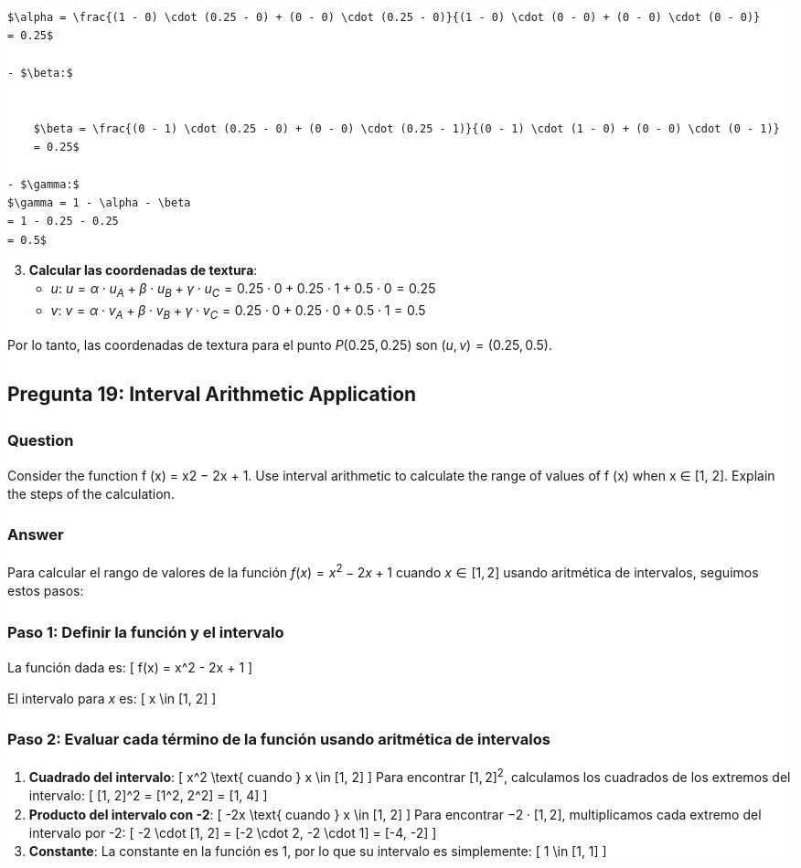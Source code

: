     $\alpha = \frac{(1 - 0) \cdot (0.25 - 0) + (0 - 0) \cdot (0.25 - 0)}{(1 - 0) \cdot (0 - 0) + (0 - 0) \cdot (0 - 0)}
    = 0.25$
    
    - $\beta:$
        
        
        $\beta = \frac{(0 - 1) \cdot (0.25 - 0) + (0 - 0) \cdot (0.25 - 1)}{(0 - 1) \cdot (1 - 0) + (0 - 0) \cdot (0 - 1)}
        = 0.25$
        
    - $\gamma:$
    $\gamma = 1 - \alpha - \beta
    = 1 - 0.25 - 0.25
    = 0.5$
3. **Calcular las coordenadas de textura**:
    - $u:$
    $u = \alpha \cdot u_A + \beta \cdot u_B + \gamma \cdot u_C
    = 0.25 \cdot 0 + 0.25 \cdot 1 + 0.5 \cdot 0
    = 0.25$
    - $v :$
    $v = \alpha \cdot v_A + \beta \cdot v_B + \gamma \cdot v_C
    = 0.25 \cdot 0 + 0.25 \cdot 0 + 0.5 \cdot 1
    = 0.5$

Por lo tanto, las coordenadas de textura para el punto $P(0.25, 0.25)$ son $(u, v) = (0.25, 0.5)$.


## Pregunta 19: Interval Arithmetic Application

### Question

Consider the function f (x) = x2 − 2x + 1. Use interval arithmetic to calculate the range of values of f (x) when x ∈ [1, 2]. Explain the steps of the calculation.

### Answer

Para calcular el rango de valores de la función $f(x) = x^2 - 2x + 1$ cuando $x \in [1, 2]$ usando aritmética de intervalos, seguimos estos pasos:

### Paso 1: Definir la función y el intervalo

La función dada es:
\[ f(x) = x^2 - 2x + 1 \]

El intervalo para $x$ es:
\[ x \in [1, 2] \]

### Paso 2: Evaluar cada término de la función usando aritmética de intervalos

1. **Cuadrado del intervalo**:
\[ x^2 \text{ cuando } x \in [1, 2] \]
Para encontrar $[1, 2]^2$, calculamos los cuadrados de los extremos del intervalo:
\[ [1, 2]^2 = [1^2, 2^2] = [1, 4] \]
2. **Producto del intervalo con -2**:
\[ -2x \text{ cuando } x \in [1, 2] \]
Para encontrar $-2 \cdot [1, 2]$, multiplicamos cada extremo del intervalo por -2:
\[ -2 \cdot [1, 2] = [-2 \cdot 2, -2 \cdot 1] = [-4, -2] \]
3. **Constante**:
La constante en la función es 1, por lo que su intervalo es simplemente:
\[ 1 \in [1, 1] \]
